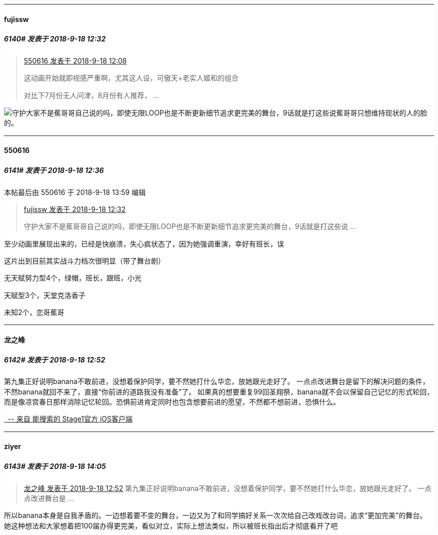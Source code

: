 
-----

####  fujissw  
##### 6140#       发表于 2018-9-18 12:32


<blockquote><a href="httphttps://bbs.saraba1st.com/2b/forum.php?mod=redirect&amp;goto=findpost&amp;pid=41000099&amp;ptid=1499843" target="_blank">550616 发表于 2018-9-18 12:08</a>

这动画开始就即视感严重啊，尤其这人设，可傲天+老实人姬和的组合


对比下7月份无人问津，8月份有人推荐， ...</blockquote>
<img src="https://static.saraba1st.com/image/smiley/face2017/049.png" referrerpolicy="no-referrer">守护大家不是蕉哥哥自己说的吗，即使无限LOOP也是不断更新细节追求更完美的舞台，9话就是打这些说蕉哥哥只想维持现状的人的脸的。


-----

####  550616  
##### 6141#       发表于 2018-9-18 12:36


 本帖最后由 550616 于 2018-9-18 13:59 编辑 
<blockquote><a href="httphttps://bbs.saraba1st.com/2b/forum.php?mod=redirect&amp;goto=findpost&amp;pid=41000371&amp;ptid=1499843" target="_blank">fujissw 发表于 2018-9-18 12:32</a>

守护大家不是蕉哥哥自己说的吗，即使无限LOOP也是不断更新细节追求更完美的舞台，9话就是打这些说 ...</blockquote>
至少动画里展现出来的，已经是快崩溃，失心疯状态了，因为她强调重演，幸好有班长，误


这片出到目前其实战斗力档次很明显（带了舞台剧）

无天赋努力型4个，绿帽，班长，跟班，小光

天赋型3个，天堂克洛香子

未知2个，恋哥蕉哥


-----

####  龙之峰  
##### 6142#       发表于 2018-9-18 12:52


第九集正好说明banana不敢前进，没想着保护同学，要不然她打什么华恋，放她跟光走好了。
一点点改进舞台是留下的解决问题的条件，不然banana就回不来了，直接“你前进的道路我没有准备”了。
如果真的想要重复99回圣翔祭，banana就不会以保留自己记忆的形式轮回，而是像凉宫春日那样消除记忆轮回。恐惧前进肯定同时也包含想要前进的愿望，不然都不想前进，恐惧什么。

[  -- 来自 能搜索的 Stage1官方 iOS客户端](https://itunes.apple.com/fi/app/saraba1st/id1221237470?mt=8)


-----

####  ziyer  
##### 6143#       发表于 2018-9-18 14:05


<blockquote><a href="httphttps://bbs.saraba1st.com/2b/forum.php?mod=redirect&amp;goto=findpost&amp;pid=41000564&amp;ptid=1499843" target="_blank">龙之峰 发表于 2018-9-18 12:52</a>
第九集正好说明banana不敢前进，没想着保护同学，要不然她打什么华恋，放她跟光走好了。
一点点改进舞台是 ...</blockquote>
所以banana本身是自我矛盾的。一边想着要不变的舞台，一边又为了和同学搞好关系一次次给自己改戏改台词，追求“更加完美”的舞台。
她这种想法和大家想着把100届办得更完美，看似对立，实际上想法类似，所以被班长指出后才彻底看开了吧
